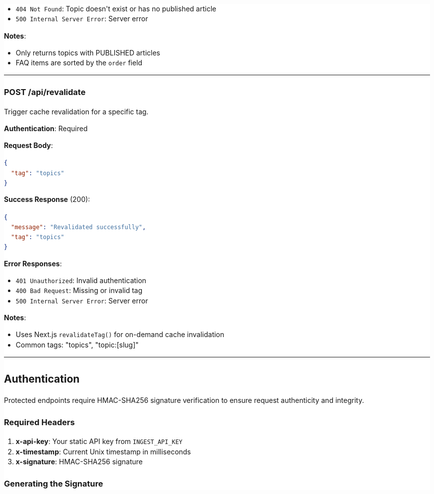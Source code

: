 - `404 Not Found`: Topic doesn't exist or has no published article
- `500 Internal Server Error`: Server error

**Notes**:
- Only returns topics with PUBLISHED articles
- FAQ items are sorted by the `order` field

---

### POST /api/revalidate

Trigger cache revalidation for a specific tag.

**Authentication**: Required

**Request Body**:

```json
{
  "tag": "topics"
}
```

**Success Response** (200):

```json
{
  "message": "Revalidated successfully",
  "tag": "topics"
}
```

**Error Responses**:

- `401 Unauthorized`: Invalid authentication
- `400 Bad Request`: Missing or invalid tag
- `500 Internal Server Error`: Server error

**Notes**:
- Uses Next.js `revalidateTag()` for on-demand cache invalidation
- Common tags: "topics", "topic:[slug]"

---

## Authentication

Protected endpoints require HMAC-SHA256 signature verification to ensure request authenticity and integrity.

### Required Headers

1. **x-api-key**: Your static API key from `INGEST_API_KEY`
2. **x-timestamp**: Current Unix timestamp in milliseconds
3. **x-signature**: HMAC-SHA256 signature

### Generating the Signature
